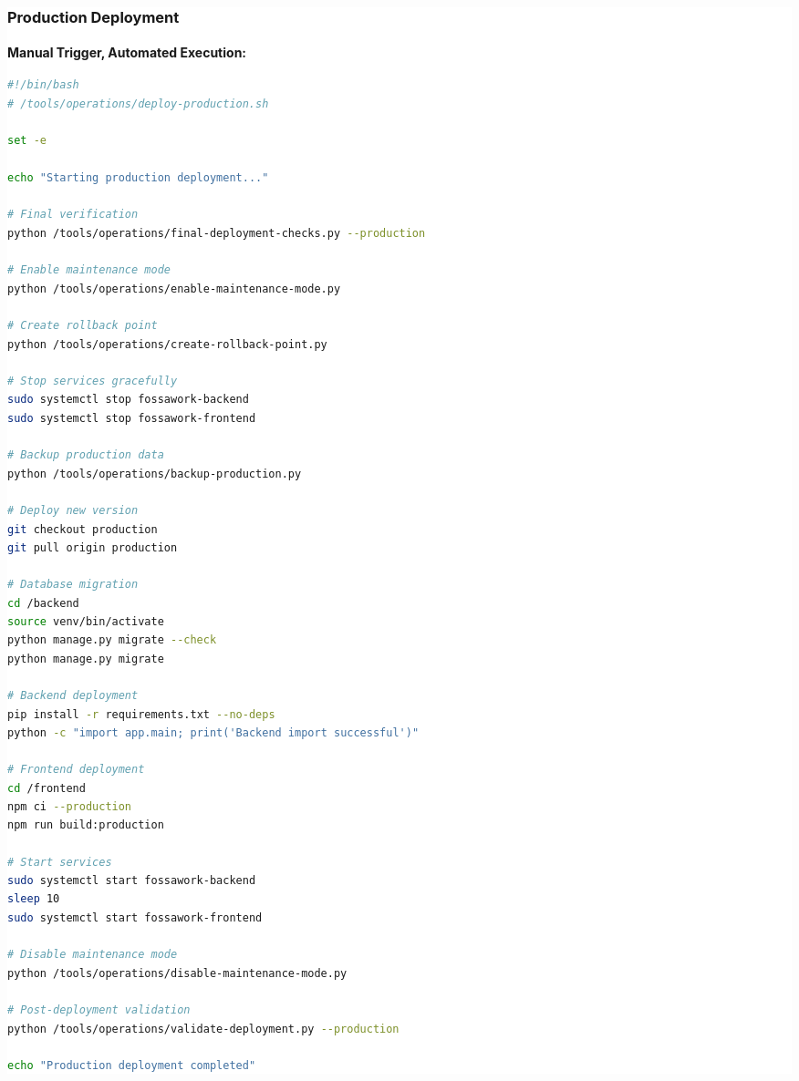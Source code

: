 ### Production Deployment

**Manual Trigger, Automated Execution:**
```bash
#!/bin/bash
# /tools/operations/deploy-production.sh

set -e

echo "Starting production deployment..."

# Final verification
python /tools/operations/final-deployment-checks.py --production

# Enable maintenance mode
python /tools/operations/enable-maintenance-mode.py

# Create rollback point
python /tools/operations/create-rollback-point.py

# Stop services gracefully
sudo systemctl stop fossawork-backend
sudo systemctl stop fossawork-frontend

# Backup production data
python /tools/operations/backup-production.py

# Deploy new version
git checkout production
git pull origin production

# Database migration
cd /backend
source venv/bin/activate
python manage.py migrate --check
python manage.py migrate

# Backend deployment
pip install -r requirements.txt --no-deps
python -c "import app.main; print('Backend import successful')"

# Frontend deployment
cd /frontend
npm ci --production
npm run build:production

# Start services
sudo systemctl start fossawork-backend
sleep 10
sudo systemctl start fossawork-frontend

# Disable maintenance mode
python /tools/operations/disable-maintenance-mode.py

# Post-deployment validation
python /tools/operations/validate-deployment.py --production

echo "Production deployment completed"
```

